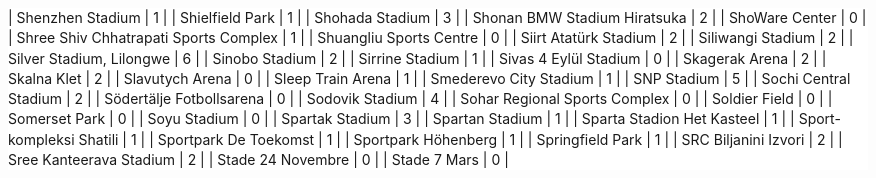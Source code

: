 | Shenzhen Stadium | 1 |
| Shielfield Park | 1 |
| Shohada Stadium | 3 |
| Shonan BMW Stadium Hiratsuka | 2 |
| ShoWare Center | 0 |
| Shree Shiv Chhatrapati Sports Complex | 1 |
| Shuangliu Sports Centre | 0 |
| Siirt Atatürk Stadium | 2 |
| Siliwangi Stadium | 2 |
| Silver Stadium, Lilongwe | 6 |
| Sinobo Stadium | 2 |
| Sirrine Stadium | 1 |
| Sivas 4 Eylül Stadium | 0 |
| Skagerak Arena | 2 |
| Skalna Klet | 2 |
| Slavutych Arena | 0 |
| Sleep Train Arena | 1 |
| Smederevo City Stadium | 1 |
| SNP Stadium | 5 |
| Sochi Central Stadium | 2 |
| Södertälje Fotbollsarena | 0 |
| Sodovik Stadium | 4 |
| Sohar Regional Sports Complex | 0 |
| Soldier Field | 0 |
| Somerset Park | 0 |
| Soyu Stadium | 0 |
| Spartak Stadium | 3 |
| Spartan Stadium | 1 |
| Sparta Stadion Het Kasteel | 1 |
| Sport-kompleksi Shatili | 1 |
| Sportpark De Toekomst | 1 |
| Sportpark Höhenberg | 1 |
| Springfield Park | 1 |
| SRC Biljanini Izvori | 2 |
| Sree Kanteerava Stadium | 2 |
| Stade 24 Novembre | 0 |
| Stade 7 Mars | 0 |